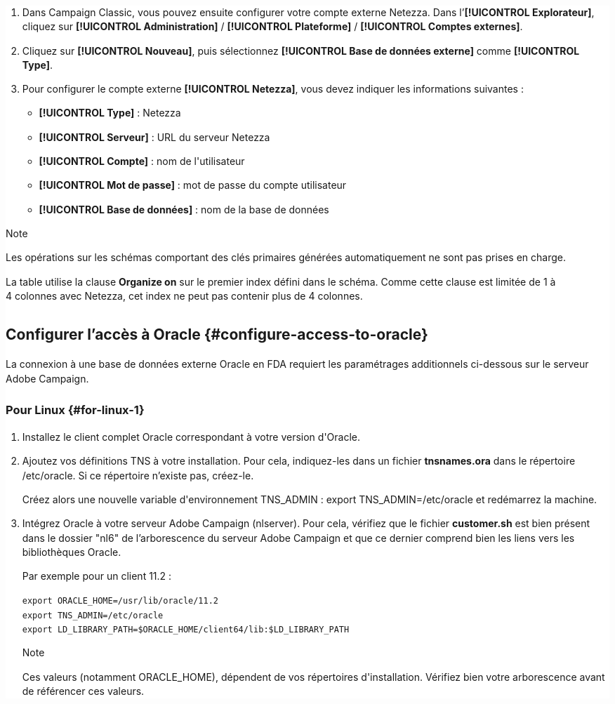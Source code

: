 1. Dans Campaign Classic, vous pouvez ensuite configurer votre compte externe Netezza. Dans l’**[!UICONTROL Explorateur]**, cliquez sur **[!UICONTROL Administration]** / **[!UICONTROL Plateforme]** / **[!UICONTROL Comptes externes]**.

1. Cliquez sur **[!UICONTROL Nouveau]**, puis sélectionnez **[!UICONTROL Base de données externe]** comme **[!UICONTROL Type]**.

1. Pour configurer le compte externe **[!UICONTROL Netezza]**, vous devez indiquer les informations suivantes :

   * **[!UICONTROL Type]** : Netezza

   * **[!UICONTROL Serveur]** : URL du serveur Netezza

   * **[!UICONTROL Compte]** : nom de l&#39;utilisateur

   * **[!UICONTROL Mot de passe]** : mot de passe du compte utilisateur

   * **[!UICONTROL Base de données]** : nom de la base de données

>[!NOTE]
>
>Les opérations sur les schémas comportant des clés primaires générées automatiquement ne sont pas prises en charge.
>
>La table utilise la clause **Organize on** sur le premier index défini dans le schéma. Comme cette clause est limitée de 1 à 4 colonnes avec Netezza, cet index ne peut pas contenir plus de 4 colonnes.

## Configurer l’accès à Oracle {#configure-access-to-oracle}

La connexion à une base de données externe Oracle en FDA requiert les paramétrages additionnels ci-dessous sur le serveur Adobe Campaign.

### Pour Linux {#for-linux-1}

1. Installez le client complet Oracle correspondant à votre version d&#39;Oracle.
1. Ajoutez vos définitions TNS à votre installation. Pour cela, indiquez-les dans un fichier **tnsnames.ora** dans le répertoire /etc/oracle. Si ce répertoire n’existe pas, créez-le.

   Créez alors une nouvelle variable d&#39;environnement TNS_ADMIN : export TNS_ADMIN=/etc/oracle et redémarrez la machine.

1. Intégrez Oracle à votre serveur Adobe Campaign (nlserver). Pour cela, vérifiez que le fichier **customer.sh** est bien présent dans le dossier &quot;nl6&quot; de l’arborescence du serveur Adobe Campaign et que ce dernier comprend bien les liens vers les bibliothèques Oracle.

   Par exemple pour un client 11.2 :

   ```
   export ORACLE_HOME=/usr/lib/oracle/11.2
   export TNS_ADMIN=/etc/oracle
   export LD_LIBRARY_PATH=$ORACLE_HOME/client64/lib:$LD_LIBRARY_PATH
   ```

   >[!NOTE]
   >
   >Ces valeurs (notamment ORACLE_HOME), dépendent de vos répertoires d&#39;installation. Vérifiez bien votre arborescence avant de référencer ces valeurs.
